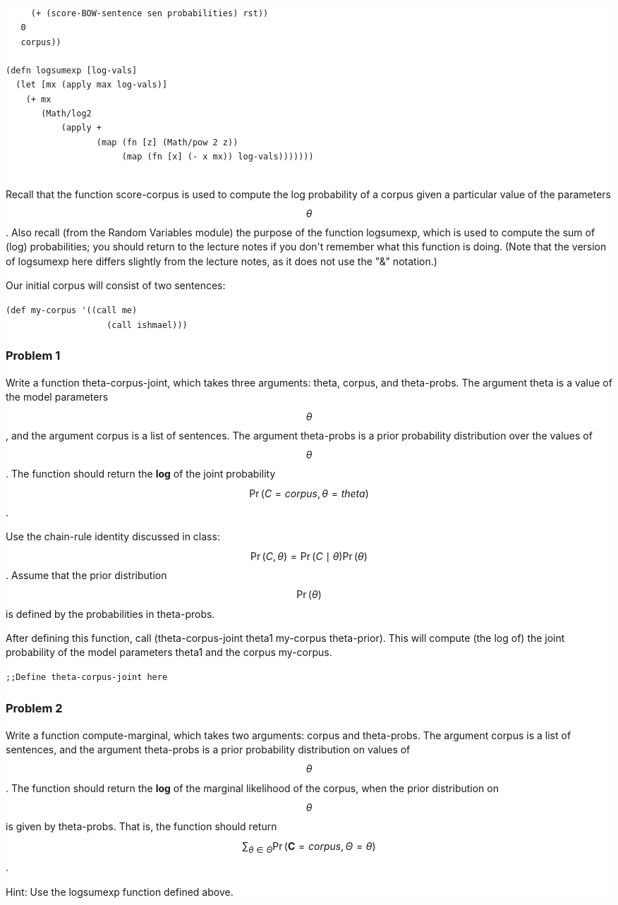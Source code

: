 ```
     (+ (score-BOW-sentence sen probabilities) rst))
   0
   corpus))

(defn logsumexp [log-vals]
  (let [mx (apply max log-vals)]
    (+ mx
       (Math/log2
           (apply +
                  (map (fn [z] (Math/pow 2 z))
                       (map (fn [x] (- x mx)) log-vals)))))))


```

Recall that the function score-corpus is used to compute the log probability of a corpus given a particular value of the parameters $$\theta$$. Also recall (from the Random Variables module) the purpose of the function logsumexp, which is used to compute the sum of (log) probabilities; you should return to the lecture notes if you don't remember what this function is doing. (Note that the version of logsumexp here differs slightly from the lecture notes, as it does not use the "&" notation.)


Our initial corpus will consist of two sentences:

```
(def my-corpus '((call me)
                    (call ishmael)))
```

### Problem 1

Write a function theta-corpus-joint, which takes three arguments: theta, corpus, and theta-probs. The argument theta is a value of the model parameters $$\theta$$, and the argument corpus is a list of sentences. The argument theta-probs is a prior probability distribution over the values of $$\theta$$. The function should return the **log** of the joint probability $$\Pr(C=corpus,\theta=theta)$$.

Use the chain-rule identity discussed in class: $$\Pr(C,\theta) = \Pr(C\mid \theta)\Pr(\theta)$$. Assume that the prior distribution $$\Pr(\theta)$$ is defined by the probabilities in theta-probs.

After defining this function, call (theta-corpus-joint theta1 my-corpus theta-prior). This will compute (the log of) the joint probability of the model parameters theta1 and the corpus my-corpus. 

```
;;Define theta-corpus-joint here
```


### Problem 2

Write a function compute-marginal, which takes two arguments: corpus and theta-probs. The argument corpus is a list of sentences, and the argument theta-probs is a prior probability distribution on values of $$\theta$$. The function should return the **log** of the marginal likelihood of the corpus, when the prior distribution on $$\theta$$ is given by theta-probs. That is, the function should return $$\sum_{\theta \in \Theta} \Pr(\mathbf{C}=corpus, \Theta=\theta)$$.

Hint: Use the logsumexp function defined above.
